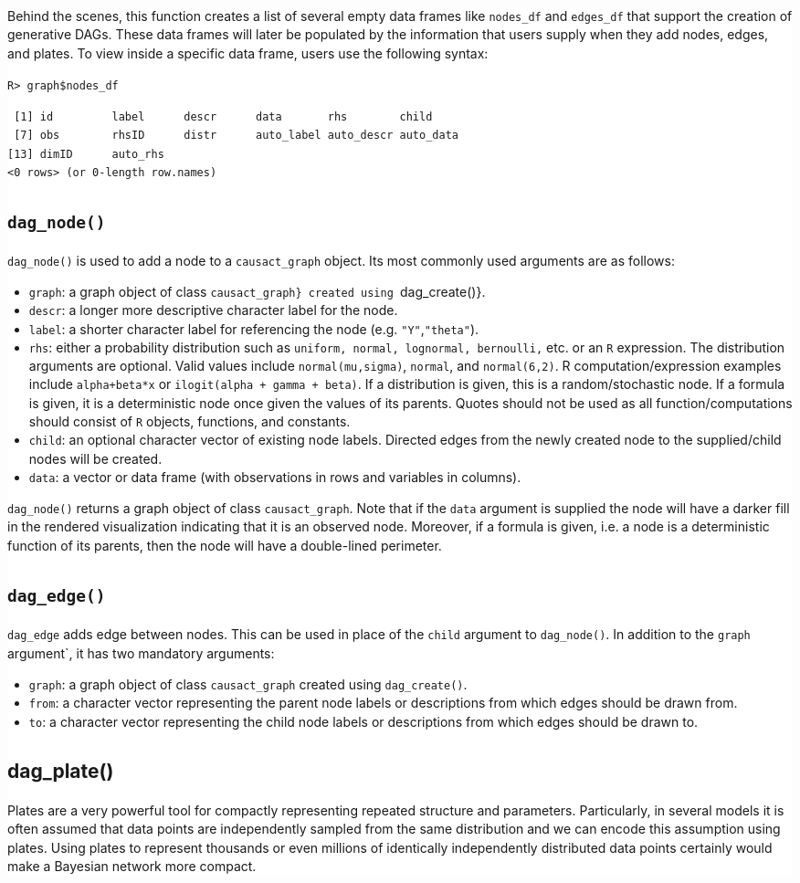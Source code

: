 Behind the scenes, this function creates a list of several empty data frames like `nodes_df` and `edges_df` that support the creation of generative DAGs. These data frames will later be populated by the information that users supply when they add nodes, edges, and plates. To view inside a specific data frame, users use the following syntax:
    
```
R> graph$nodes_df
```

```
 [1] id         label      descr      data       rhs        child     
 [7] obs        rhsID      distr      auto_label auto_descr auto_data 
[13] dimID      auto_rhs  
<0 rows> (or 0-length row.names)
```
    
## `dag_node()`

`dag_node()` is used to add a node to a `causact_graph` object.  Its most commonly used arguments are as follows:
  
- `graph`: a graph object of class `causact_graph} created using `dag_create()}.
- `descr`: a longer more descriptive character label for the node.
- `label`: a shorter character label for referencing the node (e.g. `"Y"`,`"theta"`).
- `rhs`: either a probability distribution such as `uniform, normal, lognormal, bernoulli,` etc. or an `R` expression. The distribution arguments are optional.  Valid values include `normal(mu,sigma)`, `normal`, and `normal(6,2)`. R computation/expression examples include `alpha+beta*x` or `ilogit(alpha + gamma + beta)`.  If a distribution is given, this is a random/stochastic node. If a formula is given, it is a deterministic node once given the values of its parents. Quotes should not be used as all function/computations should consist of `R` objects, functions, and constants.
- `child`: an optional character vector of existing node labels.  Directed edges from the newly created node to the supplied/child nodes will be created.
- `data`: a vector or data frame (with observations in rows and variables in columns).

`dag_node()` returns a graph object of class `causact_graph`. Note that if the `data` argument is supplied the node will have a darker fill in the rendered visualization indicating that it is an observed node.  Moreover, if a formula is given, i.e. a node is a deterministic function of its parents, then the node will have a double-lined perimeter.

## `dag_edge()`

`dag_edge` adds edge between nodes.  This can be used in place of the `child` argument to `dag_node()`.  In addition to the `graph` argument`, it has two mandatory arguments:

- `graph`: a graph object of class `causact_graph` created using `dag_create()`.
- `from`: a character vector representing the parent node labels or descriptions from which edges should be drawn from.
- `to`: a character vector representing the child node labels or descriptions from which edges should be drawn to.

## dag_plate()

Plates are a very powerful tool for compactly representing repeated structure and parameters. Particularly, in several models it is often assumed that data points are independently sampled from the same distribution and we can encode this assumption using plates. Using plates to represent thousands or even millions of identically independently distributed data points certainly would make a Bayesian network more compact.
